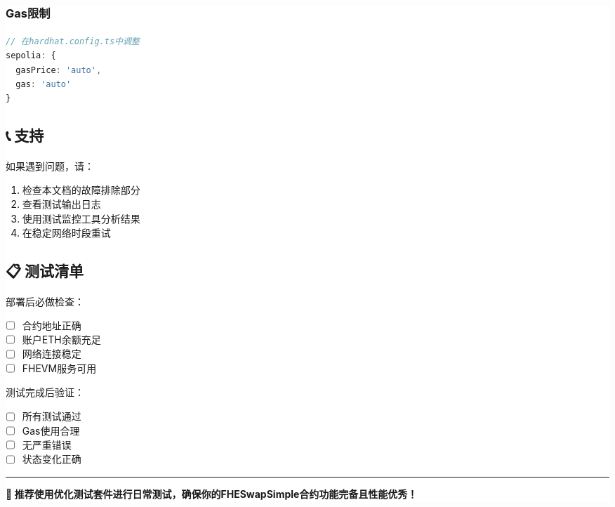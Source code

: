 ### Gas限制
```typescript
// 在hardhat.config.ts中调整
sepolia: {
  gasPrice: 'auto',
  gas: 'auto'
}
```

## 📞 支持

如果遇到问题，请：

1. 检查本文档的故障排除部分
2. 查看测试输出日志
3. 使用测试监控工具分析结果
4. 在稳定网络时段重试

## 📋 测试清单

部署后必做检查：
- [ ] 合约地址正确
- [ ] 账户ETH余额充足
- [ ] 网络连接稳定
- [ ] FHEVM服务可用

测试完成后验证：
- [ ] 所有测试通过
- [ ] Gas使用合理
- [ ] 无严重错误
- [ ] 状态变化正确

---

**🎯 推荐使用优化测试套件进行日常测试，确保你的FHESwapSimple合约功能完备且性能优秀！**